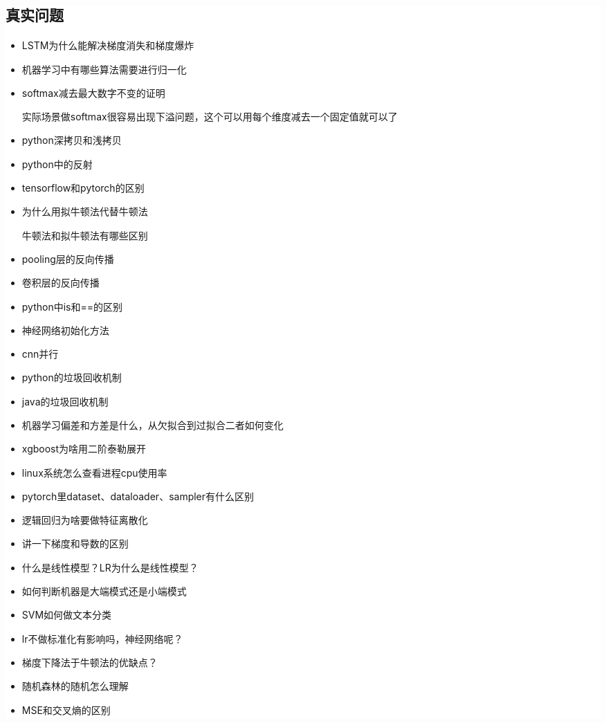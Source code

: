   





## 真实问题

* LSTM为什么能解决梯度消失和梯度爆炸

* 机器学习中有哪些算法需要进行归一化

* softmax减去最大数字不变的证明

  实际场景做softmax很容易出现下溢问题，这个可以用每个维度减去一个固定值就可以了

* python深拷贝和浅拷贝

* python中的反射

* tensorflow和pytorch的区别

* 为什么用拟牛顿法代替牛顿法

  牛顿法和拟牛顿法有哪些区别

* pooling层的反向传播

* 卷积层的反向传播

* python中is和==的区别

* 神经网络初始化方法

* cnn并行

* python的垃圾回收机制

* java的垃圾回收机制

* 机器学习偏差和方差是什么，从欠拟合到过拟合二者如何变化

* xgboost为啥用二阶泰勒展开

* linux系统怎么查看进程cpu使用率

* pytorch里dataset、dataloader、sampler有什么区别

* 逻辑回归为啥要做特征离散化

* 讲一下梯度和导数的区别

* 什么是线性模型？LR为什么是线性模型？

* 如何判断机器是大端模式还是小端模式

* SVM如何做文本分类

* lr不做标准化有影响吗，神经网络呢？

* 梯度下降法于牛顿法的优缺点？

* 随机森林的随机怎么理解

* MSE和交叉熵的区别
